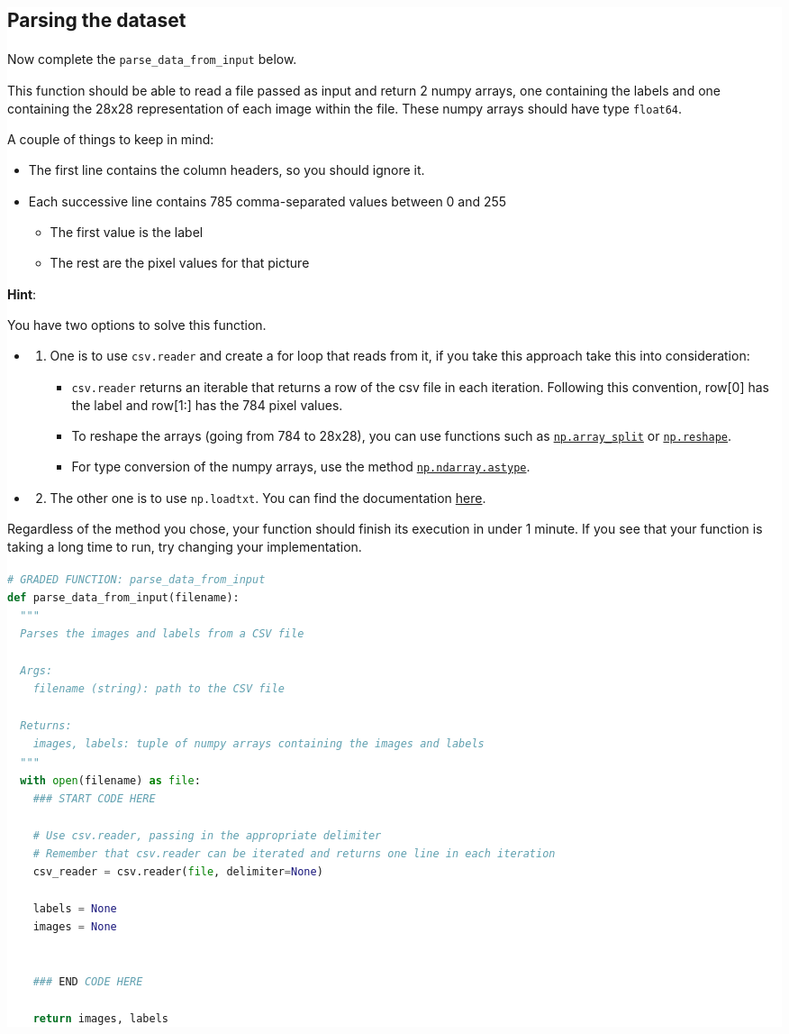  ## Parsing the dataset

 Now complete the `parse_data_from_input` below.

 This function should be able to read a file passed as input and return 2 numpy arrays, one containing the labels and one containing the 28x28 representation of each image within the file. These numpy arrays should have type `float64`.

 A couple of things to keep in mind:

- The first line contains the column headers, so you should ignore it.

- Each successive line contains 785 comma-separated values between 0 and 255
  - The first value is the label

  - The rest are the pixel values for that picture


**Hint**:

You have two options to solve this function.

   - 1. One is to use `csv.reader` and create a for loop that reads from it, if you take this approach take this into consideration:

        - `csv.reader` returns an iterable that returns a row of the csv file in each iteration.
    Following this convention, row[0] has the label and row[1:] has the 784 pixel values.

        - To reshape the arrays (going from 784 to 28x28), you can use functions such as [`np.array_split`](https://numpy.org/doc/stable/reference/generated/numpy.array_split.html) or [`np.reshape`](https://numpy.org/doc/stable/reference/generated/numpy.reshape.html).

        - For type conversion of the numpy arrays, use the method [`np.ndarray.astype`](https://numpy.org/doc/stable/reference/generated/numpy.ndarray.astype.html).


   - 2. The other one is to use `np.loadtxt`. You can find the documentation [here](https://numpy.org/doc/stable/reference/generated/numpy.loadtxt.html).


Regardless of the method you chose, your function should finish its execution in under 1 minute. If you see that your function is taking a long time to run, try changing your implementation.


```python
# GRADED FUNCTION: parse_data_from_input
def parse_data_from_input(filename):
  """
  Parses the images and labels from a CSV file

  Args:
    filename (string): path to the CSV file

  Returns:
    images, labels: tuple of numpy arrays containing the images and labels
  """
  with open(filename) as file:
    ### START CODE HERE

    # Use csv.reader, passing in the appropriate delimiter
    # Remember that csv.reader can be iterated and returns one line in each iteration
    csv_reader = csv.reader(file, delimiter=None)

    labels = None
    images = None


    ### END CODE HERE

    return images, labels
```

